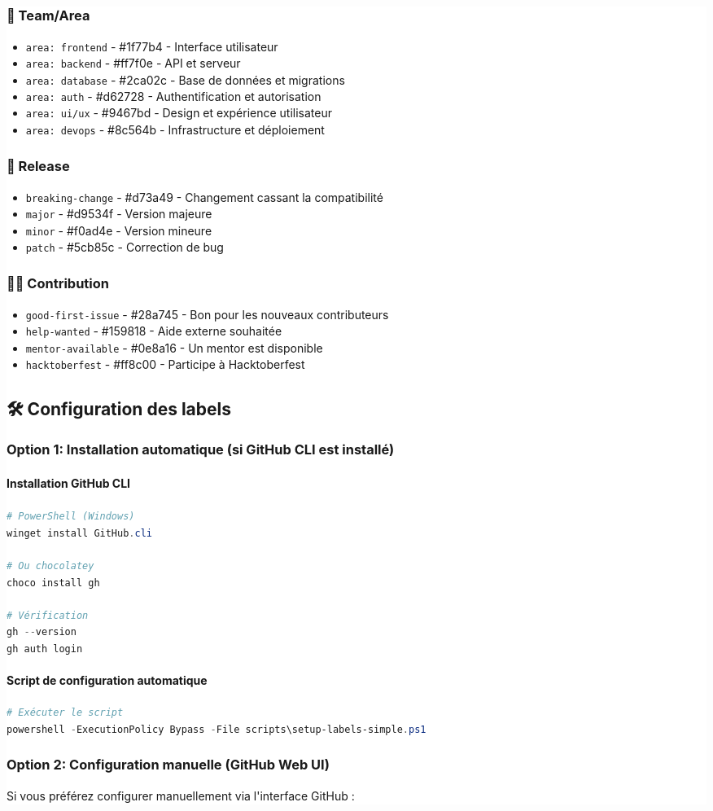 ### 👥 Team/Area

- `area: frontend` - #1f77b4 - Interface utilisateur
- `area: backend` - #ff7f0e - API et serveur
- `area: database` - #2ca02c - Base de données et migrations
- `area: auth` - #d62728 - Authentification et autorisation
- `area: ui/ux` - #9467bd - Design et expérience utilisateur
- `area: devops` - #8c564b - Infrastructure et déploiement

### 🚀 Release

- `breaking-change` - #d73a49 - Changement cassant la compatibilité
- `major` - #d9534f - Version majeure
- `minor` - #f0ad4e - Version mineure
- `patch` - #5cb85c - Correction de bug

### 👨‍💻 Contribution

- `good-first-issue` - #28a745 - Bon pour les nouveaux contributeurs
- `help-wanted` - #159818 - Aide externe souhaitée
- `mentor-available` - #0e8a16 - Un mentor est disponible
- `hacktoberfest` - #ff8c00 - Participe à Hacktoberfest

## 🛠️ Configuration des labels

### Option 1: Installation automatique (si GitHub CLI est installé)

#### Installation GitHub CLI

```powershell
# PowerShell (Windows)
winget install GitHub.cli

# Ou chocolatey
choco install gh

# Vérification
gh --version
gh auth login
```

#### Script de configuration automatique

```powershell
# Exécuter le script
powershell -ExecutionPolicy Bypass -File scripts\setup-labels-simple.ps1
```

### Option 2: Configuration manuelle (GitHub Web UI)

Si vous préférez configurer manuellement via l'interface GitHub :
